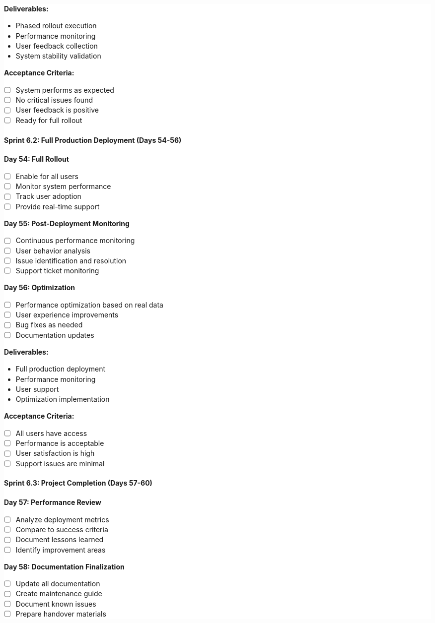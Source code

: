 **Deliverables:**
- Phased rollout execution
- Performance monitoring
- User feedback collection
- System stability validation

**Acceptance Criteria:**
- [ ] System performs as expected
- [ ] No critical issues found
- [ ] User feedback is positive
- [ ] Ready for full rollout

#### Sprint 6.2: Full Production Deployment (Days 54-56)

**Day 54: Full Rollout**
- [ ] Enable for all users
- [ ] Monitor system performance
- [ ] Track user adoption
- [ ] Provide real-time support

**Day 55: Post-Deployment Monitoring**
- [ ] Continuous performance monitoring
- [ ] User behavior analysis
- [ ] Issue identification and resolution
- [ ] Support ticket monitoring

**Day 56: Optimization**
- [ ] Performance optimization based on real data
- [ ] User experience improvements
- [ ] Bug fixes as needed
- [ ] Documentation updates

**Deliverables:**
- Full production deployment
- Performance monitoring
- User support
- Optimization implementation

**Acceptance Criteria:**
- [ ] All users have access
- [ ] Performance is acceptable
- [ ] User satisfaction is high
- [ ] Support issues are minimal

#### Sprint 6.3: Project Completion (Days 57-60)

**Day 57: Performance Review**
- [ ] Analyze deployment metrics
- [ ] Compare to success criteria
- [ ] Document lessons learned
- [ ] Identify improvement areas

**Day 58: Documentation Finalization**
- [ ] Update all documentation
- [ ] Create maintenance guide
- [ ] Document known issues
- [ ] Prepare handover materials
